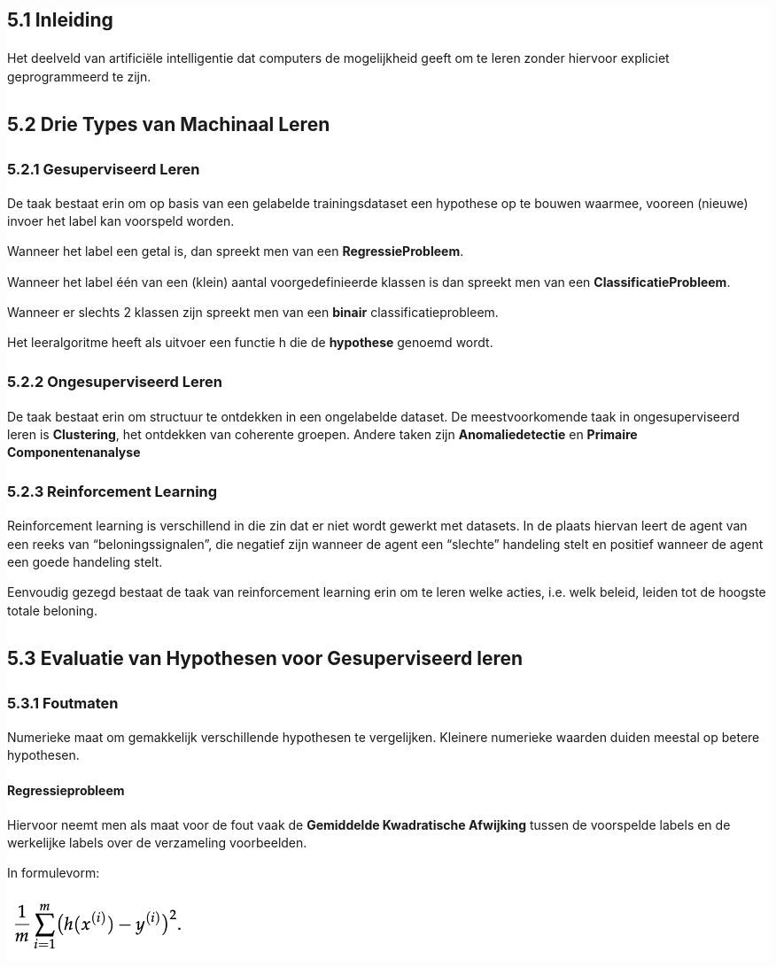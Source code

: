 ## 5.1 Inleiding

Het deelveld van artificiële intelligentie dat computers de mogelijkheid geeft om te leren zonder hiervoor expliciet geprogrammeerd te zijn.

## 5.2 Drie Types van Machinaal Leren

### 5.2.1 Gesuperviseerd Leren

De taak bestaat erin om op basis van een gelabelde trainingsdataset een hypothese op te bouwen waarmee, vooreen (nieuwe) invoer het label kan voorspeld worden. 

Wanneer het label een getal is, dan spreekt men van een **RegressieProbleem**. 

Wanneer het label één van een (klein) aantal voorgedefinieerde klassen is dan  spreekt men van een **ClassificatieProbleem**.

Wanneer er slechts 2 klassen zijn spreekt men van een **binair** classificatieprobleem.

Het leeralgoritme heeft als uitvoer een functie h die de **hypothese** genoemd wordt.

### 5.2.2 Ongesuperviseerd Leren

De taak bestaat erin om structuur te ontdekken in een ongelabelde dataset. De meestvoorkomende taak in ongesuperviseerd leren is **Clustering**, het ontdekken van coherente groepen. Andere taken zijn **Anomaliedetectie** en **Primaire Componentenanalyse**

### 5.2.3 Reinforcement Learning

Reinforcement learning is verschillend in die zin dat er niet wordt gewerkt met datasets. In de plaats hiervan leert de agent van een reeks van “beloningssignalen”, die negatief zijn wanneer de agent een “slechte” handeling stelt en positief wanneer de agent een goede handeling stelt. 

Eenvoudig gezegd bestaat de taak van reinforcement learning erin om te leren welke acties, i.e.  welk beleid, leiden tot de hoogste totale beloning.

## 5.3 Evaluatie van Hypothesen voor Gesuperviseerd leren

### 5.3.1 Foutmaten

Numerieke maat om gemakkelijk verschillende hypothesen te vergelijken. Kleinere numerieke waarden duiden meestal op betere hypothesen.

#### Regressieprobleem

Hiervoor neemt men als maat voor de fout vaak de **Gemiddelde Kwadratische Afwijking** tussen de voorspelde labels en de werkelijke labels over de verzameling voorbeelden. 

In formulevorm:

![](images/5.3.1-regressie.png)
